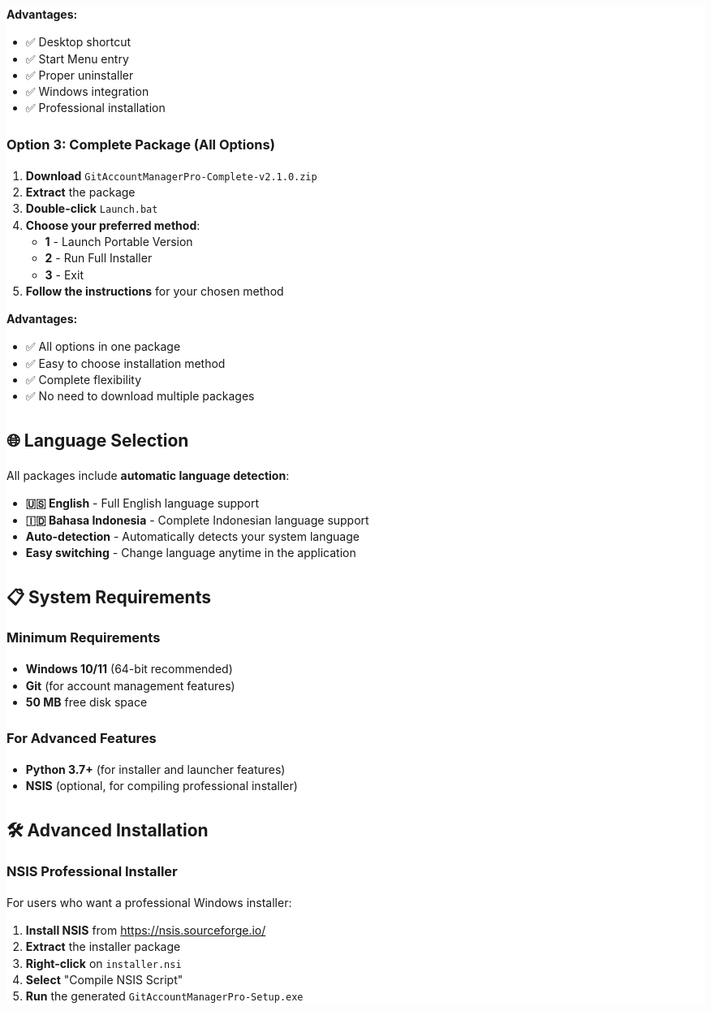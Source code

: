 **Advantages:**
- ✅ Desktop shortcut
- ✅ Start Menu entry
- ✅ Proper uninstaller
- ✅ Windows integration
- ✅ Professional installation

### Option 3: Complete Package (All Options)

1. **Download** `GitAccountManagerPro-Complete-v2.1.0.zip`
2. **Extract** the package
3. **Double-click** `Launch.bat`
4. **Choose your preferred method**:
   - **1** - Launch Portable Version
   - **2** - Run Full Installer
   - **3** - Exit
5. **Follow the instructions** for your chosen method

**Advantages:**
- ✅ All options in one package
- ✅ Easy to choose installation method
- ✅ Complete flexibility
- ✅ No need to download multiple packages

## 🌐 Language Selection

All packages include **automatic language detection**:

- **🇺🇸 English** - Full English language support
- **🇮🇩 Bahasa Indonesia** - Complete Indonesian language support
- **Auto-detection** - Automatically detects your system language
- **Easy switching** - Change language anytime in the application

## 📋 System Requirements

### Minimum Requirements
- **Windows 10/11** (64-bit recommended)
- **Git** (for account management features)
- **50 MB** free disk space

### For Advanced Features
- **Python 3.7+** (for installer and launcher features)
- **NSIS** (optional, for compiling professional installer)

## 🛠️ Advanced Installation

### NSIS Professional Installer

For users who want a professional Windows installer:

1. **Install NSIS** from https://nsis.sourceforge.io/
2. **Extract** the installer package
3. **Right-click** on `installer.nsi`
4. **Select** "Compile NSIS Script"
5. **Run** the generated `GitAccountManagerPro-Setup.exe`
